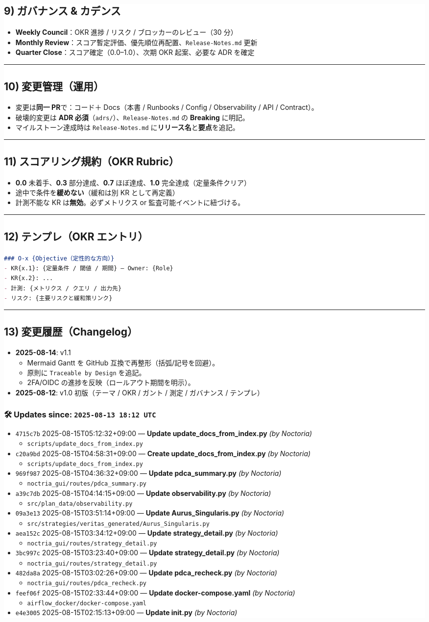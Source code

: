 
## 9) ガバナンス & カデンス
- **Weekly Council**：OKR 進捗 / リスク / ブロッカーのレビュー（30 分）  
- **Monthly Review**：スコア暫定評価、優先順位再配置、`Release-Notes.md` 更新  
- **Quarter Close**：スコア確定（0.0–1.0）、次期 OKR 起案、必要な ADR を確定

---

## 10) 変更管理（運用）
- 変更は**同一 PR**で：コード＋ Docs（本書 / Runbooks / Config / Observability / API / Contract）。  
- 破壊的変更は **ADR 必須**（`adrs/`）、`Release-Notes.md` の **Breaking** に明記。  
- マイルストーン達成時は `Release-Notes.md` に**リリース名**と**要点**を追記。

---

## 11) スコアリング規約（OKR Rubric）
- **0.0** 未着手、**0.3** 部分達成、**0.7** ほぼ達成、**1.0** 完全達成（定量条件クリア）  
- 途中で条件を**緩めない**（緩和は別 KR として再定義）  
- 計測不能な KR は**無効**。必ずメトリクス or 監査可能イベントに紐づける。

---

## 12) テンプレ（OKR エントリ）
```md
### O-x {Objective（定性的な方向）}
- KR{x.1}: {定量条件 / 閾値 / 期間} — Owner: {Role}
- KR{x.2}: ...
- 計測: {メトリクス / クエリ / 出力先}
- リスク: {主要リスクと緩和策リンク}
```

---

## 13) 変更履歴（Changelog）
- **2025-08-14**: v1.1  
  - Mermaid Gantt を GitHub 互換で再整形（括弧/記号を回避）。  
  - 原則に `Traceable by Design` を追記。  
  - 2FA/OIDC の進捗を反映（ロールアウト期間を明示）。  
- **2025-08-12**: v1.0 初版（テーマ / OKR / ガント / 測定 / ガバナンス / テンプレ）



### 🛠 Updates since: `2025-08-13 18:12 UTC`

- `4715c7b` 2025-08-15T05:12:32+09:00 — **Update update_docs_from_index.py** _(by Noctoria)_
  - `scripts/update_docs_from_index.py`
- `c20a9bd` 2025-08-15T04:58:31+09:00 — **Create update_docs_from_index.py** _(by Noctoria)_
  - `scripts/update_docs_from_index.py`
- `969f987` 2025-08-15T04:36:32+09:00 — **Update pdca_summary.py** _(by Noctoria)_
  - `noctria_gui/routes/pdca_summary.py`
- `a39c7db` 2025-08-15T04:14:15+09:00 — **Update observability.py** _(by Noctoria)_
  - `src/plan_data/observability.py`
- `09a3e13` 2025-08-15T03:51:14+09:00 — **Update Aurus_Singularis.py** _(by Noctoria)_
  - `src/strategies/veritas_generated/Aurus_Singularis.py`
- `aea152c` 2025-08-15T03:34:12+09:00 — **Update strategy_detail.py** _(by Noctoria)_
  - `noctria_gui/routes/strategy_detail.py`
- `3bc997c` 2025-08-15T03:23:40+09:00 — **Update strategy_detail.py** _(by Noctoria)_
  - `noctria_gui/routes/strategy_detail.py`
- `482da8a` 2025-08-15T03:02:26+09:00 — **Update pdca_recheck.py** _(by Noctoria)_
  - `noctria_gui/routes/pdca_recheck.py`
- `feef06f` 2025-08-15T02:33:44+09:00 — **Update docker-compose.yaml** _(by Noctoria)_
  - `airflow_docker/docker-compose.yaml`
- `e4e3005` 2025-08-15T02:15:13+09:00 — **Update __init__.py** _(by Noctoria)_